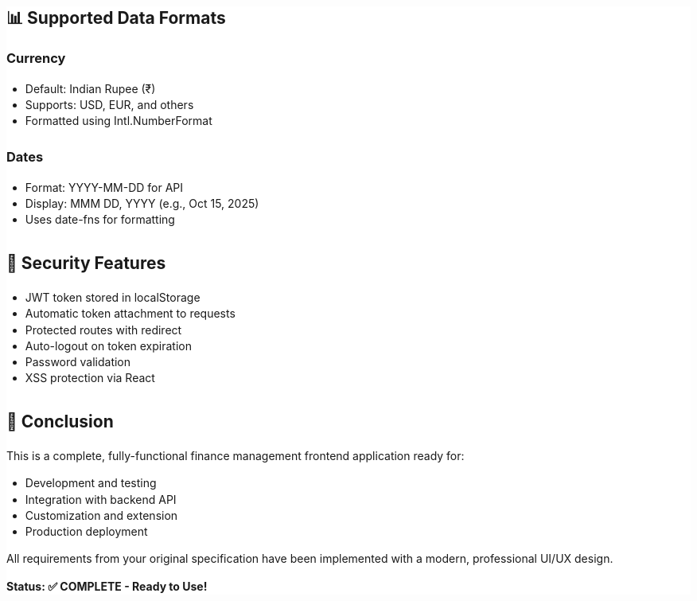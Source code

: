 ## 📊 Supported Data Formats

### Currency
- Default: Indian Rupee (₹)
- Supports: USD, EUR, and others
- Formatted using Intl.NumberFormat

### Dates
- Format: YYYY-MM-DD for API
- Display: MMM DD, YYYY (e.g., Oct 15, 2025)
- Uses date-fns for formatting

## 🔐 Security Features

- JWT token stored in localStorage
- Automatic token attachment to requests
- Protected routes with redirect
- Auto-logout on token expiration
- Password validation
- XSS protection via React

## 🎉 Conclusion

This is a complete, fully-functional finance management frontend application ready for:
- Development and testing
- Integration with backend API
- Customization and extension
- Production deployment

All requirements from your original specification have been implemented with a modern, professional UI/UX design.

**Status: ✅ COMPLETE - Ready to Use!**

